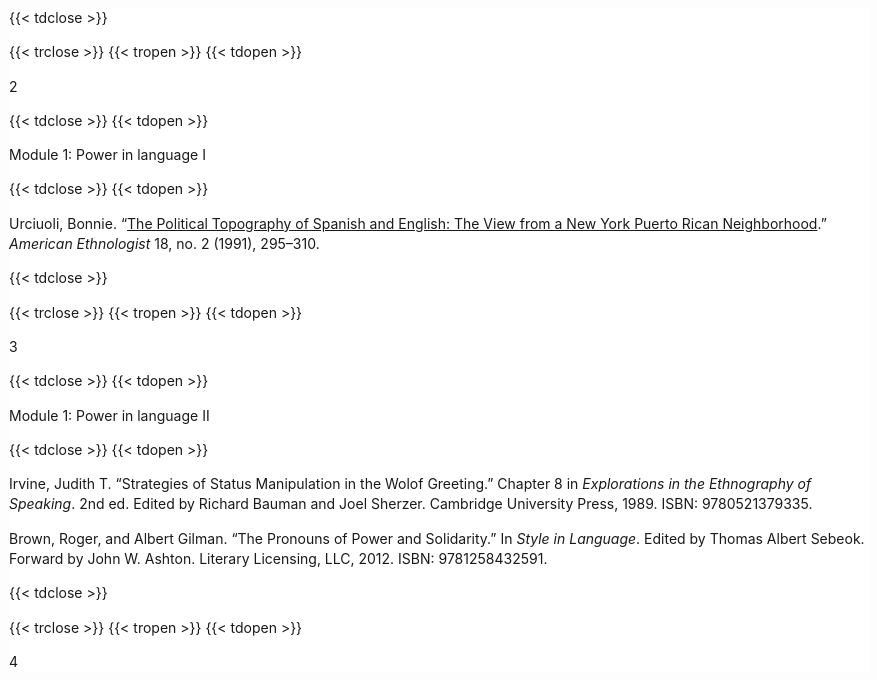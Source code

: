 
{{< tdclose >}}

{{< trclose >}}
{{< tropen >}}
{{< tdopen >}}


2


{{< tdclose >}}
{{< tdopen >}}


Module 1: Power in language I


{{< tdclose >}}
{{< tdopen >}}


Urciuoli, Bonnie. “[The Political Topography of Spanish and English: The View from a New York Puerto Rican Neighborhood](https://www.jstor.org/stable/645150?seq=1#metadata_info_tab_contents).” _American Ethnologist_ 18, no. 2 (1991), 295–310.


{{< tdclose >}}

{{< trclose >}}
{{< tropen >}}
{{< tdopen >}}


3


{{< tdclose >}}
{{< tdopen >}}


Module 1: Power in language II


{{< tdclose >}}
{{< tdopen >}}


Irvine, Judith T. “Strategies of Status Manipulation in the Wolof Greeting.” Chapter 8 in _Explorations in the Ethnography of Speaking_. 2nd ed. Edited by Richard Bauman and Joel Sherzer. Cambridge University Press, 1989. ISBN: 9780521379335. 

Brown, Roger, and Albert Gilman. “The Pronouns of Power and Solidarity.” In _Style in Language_. Edited by Thomas Albert Sebeok. Forward by John W. Ashton. Literary Licensing, LLC, 2012. ISBN: 9781258432591.


{{< tdclose >}}

{{< trclose >}}
{{< tropen >}}
{{< tdopen >}}


4
